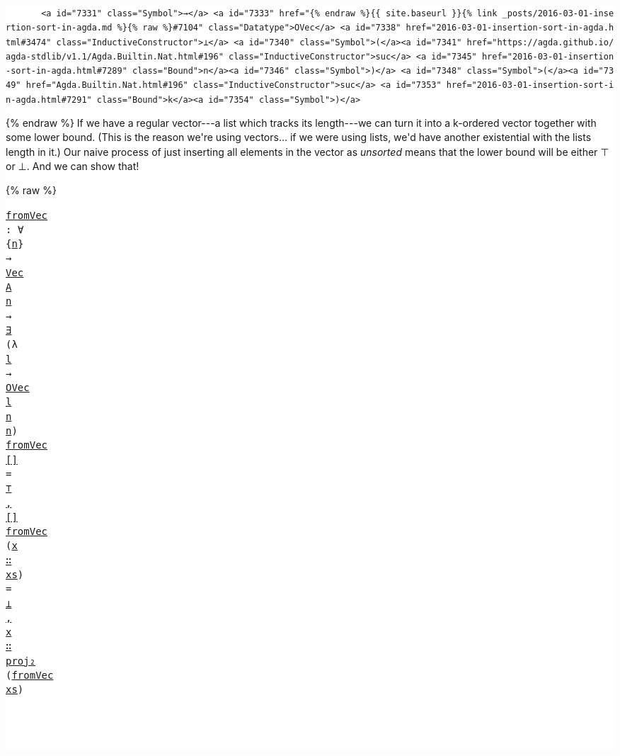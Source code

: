            <a id="7331" class="Symbol">→</a> <a id="7333" href="{% endraw %}{{ site.baseurl }}{% link _posts/2016-03-01-insertion-sort-in-agda.md %}{% raw %}#7104" class="Datatype">OVec</a> <a id="7338" href="2016-03-01-insertion-sort-in-agda.html#3474" class="InductiveConstructor">⊥</a> <a id="7340" class="Symbol">(</a><a id="7341" href="https://agda.github.io/agda-stdlib/v1.1/Agda.Builtin.Nat.html#196" class="InductiveConstructor">suc</a> <a id="7345" href="2016-03-01-insertion-sort-in-agda.html#7289" class="Bound">n</a><a id="7346" class="Symbol">)</a> <a id="7348" class="Symbol">(</a><a id="7349" href="Agda.Builtin.Nat.html#196" class="InductiveConstructor">suc</a> <a id="7353" href="2016-03-01-insertion-sort-in-agda.html#7291" class="Bound">k</a><a id="7354" class="Symbol">)</a>
</pre>{% endraw %}
If we have a regular vector---a list which tracks its length---we can
turn it into a k-ordered vector together with some lower bound. (This
is the reason we're using vectors... if we were using lists, we'd have
another existential with the lists length in it.) Our naive process of
just inserting all elements in the vector as *unsorted* means that the
lower bound will be either ⊤ or ⊥. And we can show that!

{% raw %}<pre class="Agda">  <a id="InsertionSort.fromVec"></a><a id="7778" href="{% endraw %}{{ site.baseurl }}{% link _posts/2016-03-01-insertion-sort-in-agda.md %}{% raw %}#7778" class="Function">fromVec</a> <a id="7786" class="Symbol">:</a> <a id="7788" class="Symbol">∀</a> <a id="7790" class="Symbol">{</a><a id="7791" href="2016-03-01-insertion-sort-in-agda.html#7791" class="Bound">n</a><a id="7792" class="Symbol">}</a> <a id="7794" class="Symbol">→</a> <a id="7796" href="https://agda.github.io/agda-stdlib/v1.1/Data.Vec.Base.html#935" class="Datatype">Vec</a> <a id="7800" href="2016-03-01-insertion-sort-in-agda.html#3091" class="Function">A</a> <a id="7802" href="2016-03-01-insertion-sort-in-agda.html#7791" class="Bound">n</a> <a id="7804" class="Symbol">→</a> <a id="7806" href="https://agda.github.io/agda-stdlib/v1.1/Data.Product.html#1364" class="Function">∃</a> <a id="7808" class="Symbol">(λ</a> <a id="7811" href="2016-03-01-insertion-sort-in-agda.html#7811" class="Bound">l</a> <a id="7813" class="Symbol">→</a> <a id="7815" href="2016-03-01-insertion-sort-in-agda.html#7104" class="Datatype">OVec</a> <a id="7820" href="2016-03-01-insertion-sort-in-agda.html#7811" class="Bound">l</a> <a id="7822" href="2016-03-01-insertion-sort-in-agda.html#7791" class="Bound">n</a> <a id="7824" href="2016-03-01-insertion-sort-in-agda.html#7791" class="Bound">n</a><a id="7825" class="Symbol">)</a>
  <a id="7829" href="{% endraw %}{{ site.baseurl }}{% link _posts/2016-03-01-insertion-sort-in-agda.md %}{% raw %}#7778" class="Function">fromVec</a> <a id="7837" href="https://agda.github.io/agda-stdlib/v1.1/Data.Vec.Base.html#971" class="InductiveConstructor">[]</a> <a id="7840" class="Symbol">=</a> <a id="7842" href="2016-03-01-insertion-sort-in-agda.html#3463" class="InductiveConstructor">⊤</a> <a id="7844" href="https://agda.github.io/agda-stdlib/v1.1/Agda.Builtin.Sigma.html#209" class="InductiveConstructor Operator">,</a> <a id="7846" href="2016-03-01-insertion-sort-in-agda.html#7156" class="InductiveConstructor">[]</a>
  <a id="7851" href="{% endraw %}{{ site.baseurl }}{% link _posts/2016-03-01-insertion-sort-in-agda.md %}{% raw %}#7778" class="Function">fromVec</a> <a id="7859" class="Symbol">(</a><a id="7860" href="2016-03-01-insertion-sort-in-agda.html#7860" class="Bound">x</a> <a id="7862" href="https://agda.github.io/agda-stdlib/v1.1/Data.Vec.Base.html#990" class="InductiveConstructor Operator">∷</a> <a id="7864" href="2016-03-01-insertion-sort-in-agda.html#7864" class="Bound">xs</a><a id="7866" class="Symbol">)</a> <a id="7868" class="Symbol">=</a> <a id="7870" href="2016-03-01-insertion-sort-in-agda.html#3474" class="InductiveConstructor">⊥</a> <a id="7872" href="https://agda.github.io/agda-stdlib/v1.1/Agda.Builtin.Sigma.html#209" class="InductiveConstructor Operator">,</a> <a id="7874" href="2016-03-01-insertion-sort-in-agda.html#7860" class="Bound">x</a> <a id="7876" href="2016-03-01-insertion-sort-in-agda.html#7275" class="InductiveConstructor Operator">∷</a> <a id="7878" href="Agda.Builtin.Sigma.html#237" class="Field">proj₂</a> <a id="7884" class="Symbol">(</a><a id="7885" href="2016-03-01-insertion-sort-in-agda.html#7778" class="Function">fromVec</a> <a id="7893" href="2016-03-01-insertion-sort-in-agda.html#7864" class="Bound">xs</a><a id="7895" class="Symbol">)</a>
